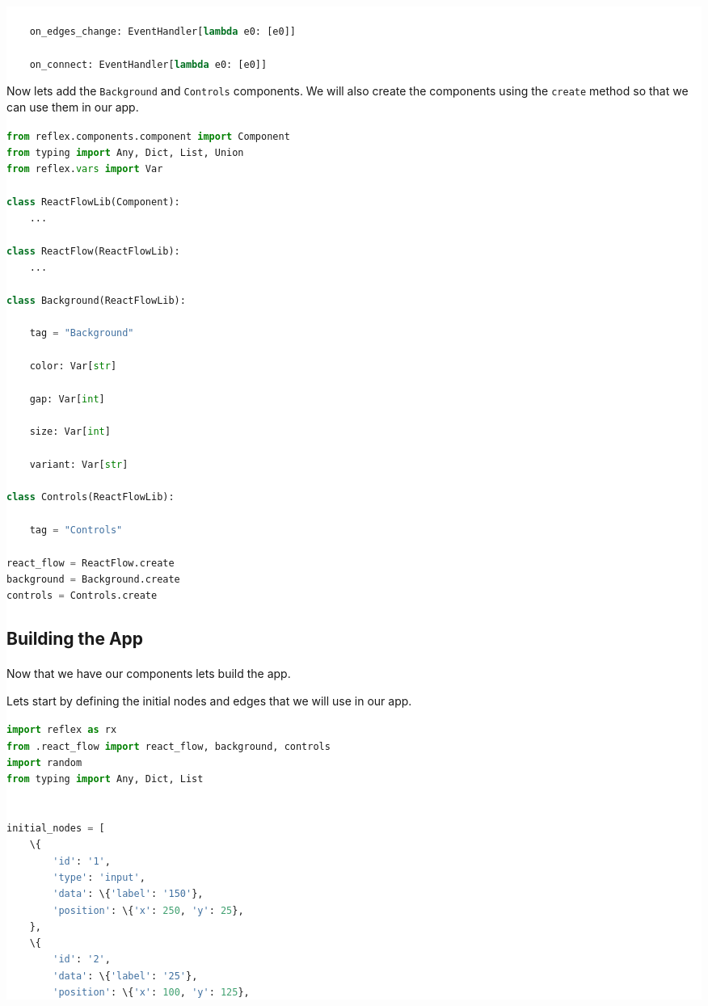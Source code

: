 ```python

    on_edges_change: EventHandler[lambda e0: [e0]]

    on_connect: EventHandler[lambda e0: [e0]]
```

Now lets add the `Background` and `Controls` components. We will also create the components using the `create` method so that we can use them in our app.

```python
from reflex.components.component import Component
from typing import Any, Dict, List, Union
from reflex.vars import Var

class ReactFlowLib(Component):
    ...

class ReactFlow(ReactFlowLib):
    ...

class Background(ReactFlowLib):

    tag = "Background"

    color: Var[str]

    gap: Var[int]

    size: Var[int]

    variant: Var[str]

class Controls(ReactFlowLib):

    tag = "Controls"

react_flow = ReactFlow.create
background = Background.create
controls = Controls.create
```

## Building the App

Now that we have our components lets build the app.

Lets start by defining the initial nodes and edges that we will use in our app.

```python
import reflex as rx
from .react_flow import react_flow, background, controls
import random
from typing import Any, Dict, List


initial_nodes = [
    \{
        'id': '1',
        'type': 'input',
        'data': \{'label': '150'},
        'position': \{'x': 250, 'y': 25},
    },
    \{
        'id': '2',
        'data': \{'label': '25'},
        'position': \{'x': 100, 'y': 125},
```